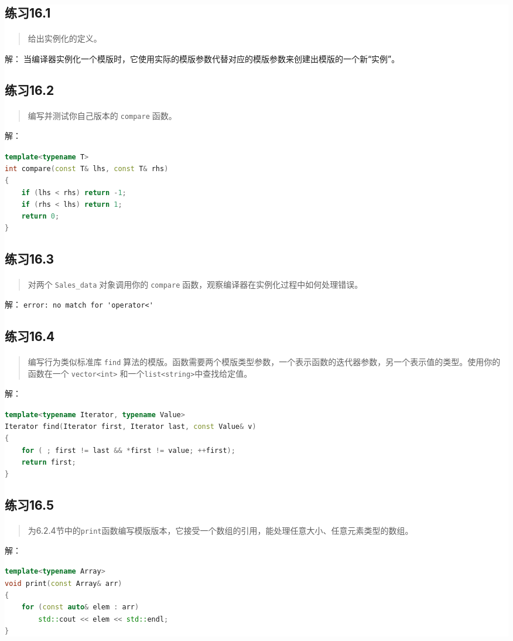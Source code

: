 ## 练习16.1

> 给出实例化的定义。

解：
当编译器实例化一个模版时，它使用实际的模版参数代替对应的模版参数来创建出模版的一个新“实例”。

## 练习16.2

> 编写并测试你自己版本的 `compare` 函数。

解：
```cpp
template<typename T>
int compare(const T& lhs, const T& rhs)
{
	if (lhs < rhs) return -1;
	if (rhs < lhs) return 1;
	return 0;
}
```

## 练习16.3

> 对两个 `Sales_data` 对象调用你的 `compare` 函数，观察编译器在实例化过程中如何处理错误。

解：
`error: no match for 'operator<' `

## 练习16.4

> 编写行为类似标准库 `find` 算法的模版。函数需要两个模版类型参数，一个表示函数的迭代器参数，另一个表示值的类型。使用你的函数在一个 `vector<int>` 和一个`list<string>`中查找给定值。


解：
```cpp
template<typename Iterator, typename Value>
Iterator find(Iterator first, Iterator last, const Value& v)
{
	for ( ; first != last && *first != value; ++first);
	return first;
}
```

## 练习16.5

> 为6.2.4节中的`print`函数编写模版版本，它接受一个数组的引用，能处理任意大小、任意元素类型的数组。

解：
```cpp
template<typename Array>
void print(const Array& arr)
{
	for (const auto& elem : arr)
		std::cout << elem << std::endl;
}
```
